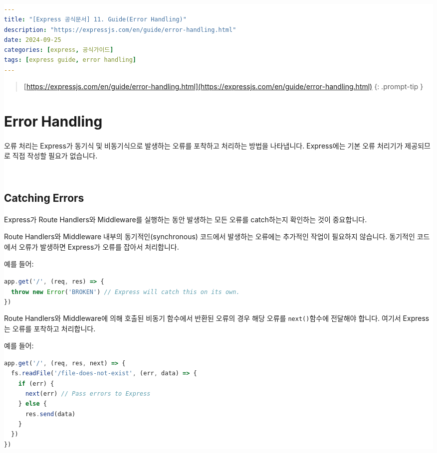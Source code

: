 ```yaml
---
title: "[Express 공식문서] 11. Guide(Error Handling)"
description: "https://expressjs.com/en/guide/error-handling.html"
date: 2024-09-25
categories: [express, 공식가이드]
tags: [express guide, error handling]
---
```




> [https://expressjs.com/en/guide/error-handling.html](https://expressjs.com/en/guide/error-handling.html)
{: .prompt-tip }



# Error Handling

오류 처리는 Express가 동기식 및 비동기식으로 발생하는 오류를 포착하고 처리하는 방법을 나타냅니다. Express에는 기본 오류 처리기가 제공되므로 직접 작성할 필요가 없습니다. 



## <br>Catching Errors

Express가 Route Handlers와 Middleware를 실행하는 동안 발생하는 모든 오류를 catch하는지 확인하는 것이 중요합니다.

Route Handlers와 Middleware 내부의 동기적인(synchronous) 코드에서 발생하는 오류에는 추가적인 작업이 필요하지 않습니다. 동기적인 코드에서 오류가 발생하면 Express가 오류를 잡아서 처리합니다. 

예를 들어:

```javascript
app.get('/', (req, res) => {
  throw new Error('BROKEN') // Express will catch this on its own.
})
```

Route Handlers와 Middleware에 의해 호출된 비동기 함수에서 반환된 오류의 경우 해당 오류를 `next()`함수에 전달해야 합니다. 여기서 Express는 오류를 포착하고 처리합니다. 

예를 들어:

```javascript
app.get('/', (req, res, next) => {
  fs.readFile('/file-does-not-exist', (err, data) => {
    if (err) {
      next(err) // Pass errors to Express
    } else {
      res.send(data)
    }
  })
})
```

